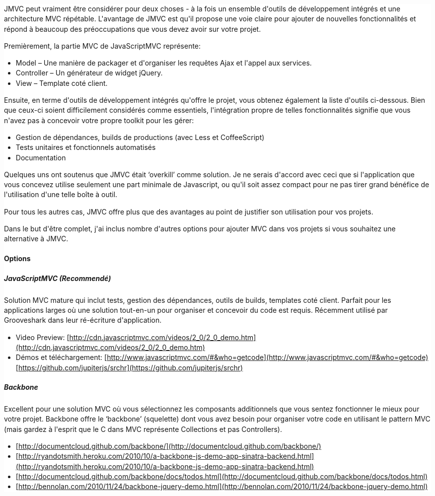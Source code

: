 JMVC peut vraiment être considérer pour deux choses - à la fois un ensemble d'outils de développement intégrés et une architecture MVC répétable. L'avantage de JMVC est qu'il propose une voie claire pour ajouter de nouvelles fonctionnalités et répond à beaucoup des préoccupations que vous devez avoir sur votre projet.

Premièrement, la partie MVC de JavaScriptMVC représente:

* Model – Une manière de packager et d'organiser les requêtes Ajax et l'appel aux services.
* Controller – Un générateur de widget jQuery.
* View – Template coté client.

Ensuite, en terme d'outils de développement intégrés qu'offre le projet, vous obtenez également la liste d'outils ci-dessous. Bien que ceux-ci soient difficilement considérés comme essentiels, l'intégration propre de telles fonctionnalités signifie que vous n'avez pas à concevoir votre propre toolkit pour les gérer:

* Gestion de dépendances, builds de productions (avec Less et CoffeeScript)
* Tests unitaires et fonctionnels automatisés
* Documentation

Quelques uns ont soutenus que JMVC était ‘overkill’ comme solution. Je ne serais d'accord avec ceci que si l'application que vous concevez utilise seulement une part minimale de Javascript, ou qu'il soit assez compact pour ne pas tirer grand bénéfice de l'utilisation d'une telle boîte à outil.

Pour tous les autres cas, JMVC offre plus que des avantages au point de justifier son utilisation pour vos projets.

Dans le but d'être complet, j'ai inclus nombre d'autres options pour ajouter MVC dans vos projets si vous souhaitez une alternative à JMVC.

#### Options

##### JavaScriptMVC (Recommendé)
Solution MVC mature qui inclut tests, gestion des dépendances, outils de builds, templates coté client. Parfait pour les applications larges où une solution tout-en-un pour organiser et concevoir du code est requis. Récemment utilisé par Grooveshark dans leur ré-écriture d'application. 

* Video Preview: [http://cdn.javascriptmvc.com/videos/2_0/2_0_demo.htm](http://cdn.javascriptmvc.com/videos/2_0/2_0_demo.htm)
* Démos et téléchargement: [http://www.javascriptmvc.com/#&who=getcode](http://www.javascriptmvc.com/#&who=getcode) [https://github.com/jupiterjs/srchr](https://github.com/jupiterjs/srchr)
  
##### Backbone 
Excellent pour une solution MVC où vous sélectionnez les composants additionnels que vous sentez fonctionner le mieux pour votre projet. Backbone offre le ‘backbone’ (squelette) dont vous avez besoin pour organiser votre code en utilisant le pattern MVC (mais gardez à l'esprit que le C dans MVC représente Collections et pas Controllers).

* [http://documentcloud.github.com/backbone/](http://documentcloud.github.com/backbone/)
* [http://ryandotsmith.heroku.com/2010/10/a-backbone-js-demo-app-sinatra-backend.html](http://ryandotsmith.heroku.com/2010/10/a-backbone-js-demo-app-sinatra-backend.html)
* [http://documentcloud.github.com/backbone/docs/todos.html](http://documentcloud.github.com/backbone/docs/todos.html)
* [http://bennolan.com/2010/11/24/backbone-jquery-demo.html](http://bennolan.com/2010/11/24/backbone-jquery-demo.html)
